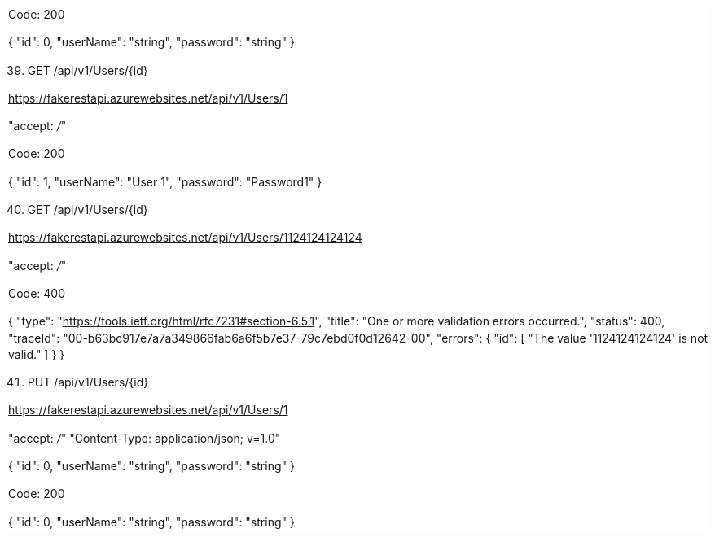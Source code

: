 Code: 200 

{
  "id": 0,
  "userName": "string",
  "password": "string"
}

39. GET ​/api​/v1​/Users​/{id}

https://fakerestapi.azurewebsites.net/api/v1/Users/1

"accept: */*"

Code: 200 

{
  "id": 1,
  "userName": "User 1",
  "password": "Password1"
}

40. GET ​/api​/v1​/Users​/{id}

https://fakerestapi.azurewebsites.net/api/v1/Users/1124124124124

"accept: */*"

Code: 400 

{
  "type": "https://tools.ietf.org/html/rfc7231#section-6.5.1",
  "title": "One or more validation errors occurred.",
  "status": 400,
  "traceId": "00-b63bc917e7a7a349866fab6a6f5b7e37-79c7ebd0f0d12642-00",
  "errors": {
    "id": [
      "The value '1124124124124' is not valid."
    ]
  }
}

41. PUT ​/api​/v1​/Users​/{id}

https://fakerestapi.azurewebsites.net/api/v1/Users/1

"accept: */*"
"Content-Type: application/json; v=1.0"

{
  "id": 0,
  "userName": "string",
  "password": "string"
}

Code: 200 

{
  "id": 0,
  "userName": "string",
  "password": "string"
}
